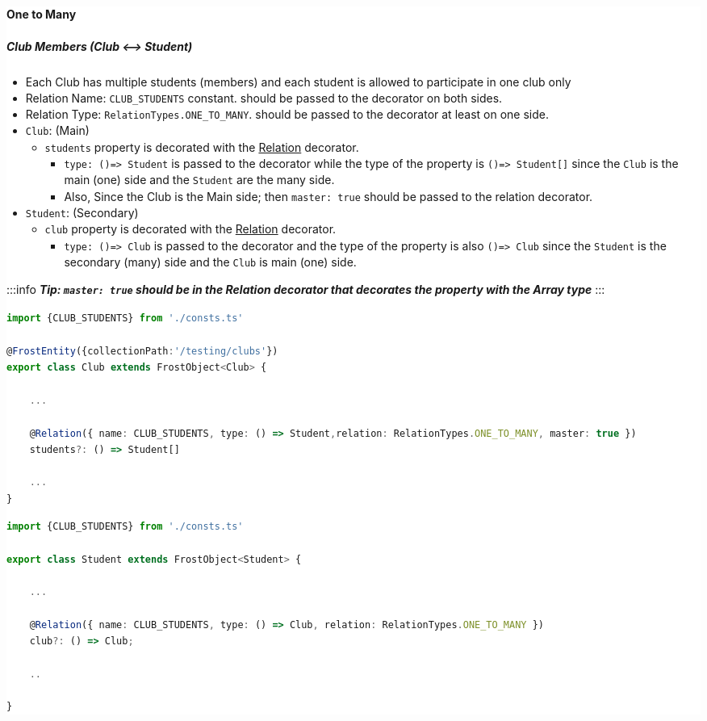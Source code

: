#### One to Many

##### Club Members (Club <--> Student)

- Each Club has multiple students (members) and each student is allowed to participate in one club only
- Relation Name: `CLUB_STUDENTS` constant. should be passed to the decorator on both sides.
- Relation Type: `RelationTypes.ONE_TO_MANY`. should be passed to the decorator at least on one side.
- `Club`: (Main)
  - `students` property is decorated with the [Relation](./api/decorators/Relation) decorator.
    - `type: ()=> Student` is passed to the decorator while the type of the property is `()=> Student[]` since the `Club` is the main (one) side and the `Student` are the many side.
    - Also, Since the Club is the Main side; then `master: true` should be passed to the relation decorator.
- `Student`: (Secondary)
  - `club` property is decorated with the [Relation](./api/decorators/Relation) decorator.
    - `type: ()=> Club` is passed to the decorator and the type of the property is also `()=> Club` since the `Student` is the secondary (many) side and the `Club` is main (one) side.

:::info
***Tip: `master: true` should be in the Relation decorator that decorates the property with the Array type***
:::

```typescript title='src/database/club.ts'
import {CLUB_STUDENTS} from './consts.ts'

@FrostEntity({collectionPath:'/testing/clubs'})
export class Club extends FrostObject<Club> {

    ...

    @Relation({ name: CLUB_STUDENTS, type: () => Student,relation: RelationTypes.ONE_TO_MANY, master: true })
    students?: () => Student[]

    ...
}

```

```typescript title='src/database/student.ts'
import {CLUB_STUDENTS} from './consts.ts'

export class Student extends FrostObject<Student> {
    
    ...

    @Relation({ name: CLUB_STUDENTS, type: () => Club, relation: RelationTypes.ONE_TO_MANY })
    club?: () => Club;

    ..

}

```
